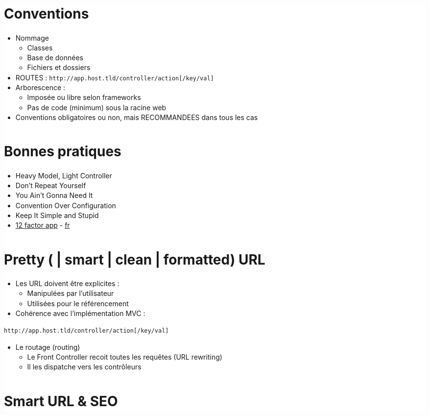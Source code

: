 # Conventions
* Nommage
    * Classes
    * Base de données
    * Fichiers et dossiers
* ROUTES : ```http://app.host.tld/controller/action[/key/val]```
* Arborescence :
    * Imposée ou libre selon frameworks
    * Pas de code (minimum) sous la racine web 
* Conventions obligatoires ou non, mais RECOMMANDEES dans tous les cas

# Bonnes pratiques

* Heavy Model, Light Controller
* Don’t Repeat Yourself
* You Ain’t Gonna Need It
* Convention Over Configuration
* Keep It Simple and Stupid
* [12 factor app][12f] - [fr][12ff]

# Pretty ( | smart | clean | formatted) URL

* Les URL doivent être explicites :
    * Manipulées par l’utilisateur
    * Utilisées pour le référencement 
* Cohérence avec l’implémentation MVC :

```
http://app.host.tld/controller/action[/key/val]
```
* Le routage (routing)
    * Le Front Controller recoit toutes les requêtes (URL rewriting)
    * Il les dispatche vers les contrôleurs 

# Smart URL & SEO


[3]: http://www.redbeanphp.com/
[4]: http://getcomposer.org/
[8]: https://github.com/HE-Arc/php-intro-framework
[DAL]: https://web.archive.org/web/20160316065751/http://blog.mazenod.fr/2010/01/design-pattern-mvc-zoom-sur-la-couche-modele-dal-dao-orm-crud/ 
[lib-fw1]: http://stackoverflow.com/questions/148747/what-is-the-difference-between-a-framework-and-a-library
[lib-fw2]: http://www.artima.com/forums/flat.jsp?forum=106&thread=152104
[IoC]: http://martinfowler.com/bliki/InversionOfControl.html
[UIpat]: http://ui-patterns.com/
[12f]: https://12factor.net/
[12ff]: https://12factor.net/fr/
[pyFW]: http://bitworking.org/news/Why_so_many_Python_web_frameworks
[Lerdorf]: https://en.wikiquote.org/wiki/Rasmus_Lerdorf
[PHP-Hist]: http://php.net/manual/en/history.php.php
[PHP-wiki]: https://en.wikipedia.org/wiki/PHP
[ITcrowd]: https://www.youtube.com/watch?v=iDbyYGrswtg
[CERN]: http://line-mode.cern.ch/www/hypertext/WWW/TheProject.html
[PHP8]: https://kinsta.com/fr/blog/php-8/
